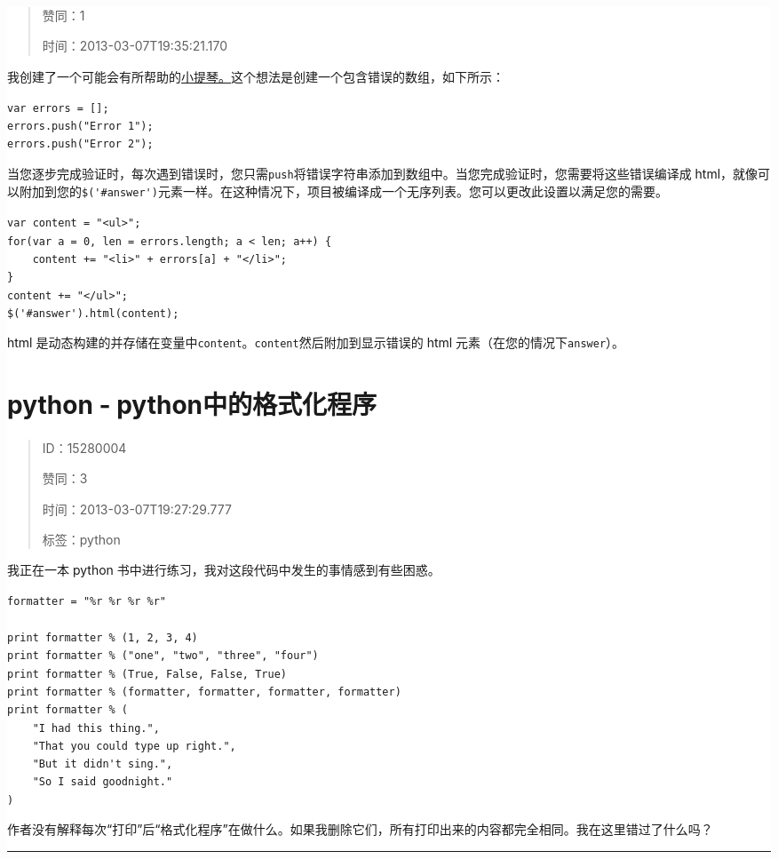 > 赞同：1
> 
> 时间：2013-03-07T19:35:21.170

我创建了一个可能会有所帮助的[小提琴。](http://jsfiddle.net/wgANS/1/)这个想法是创建一个包含错误的数组，如下所示：

```
var errors = [];
errors.push("Error 1");
errors.push("Error 2"); 
```

当您逐步完成验证时，每次遇到错误时，您只需`push`将错误字符串添加到数组中。当您完成验证时，您需要将这些错误编译成 html，就像可以附加到您的`$('#answer')`元素一样。在这种情况下，项目被编译成一个无序列表。您可以更改此设置以满足您的需要。

```
var content = "<ul>";
for(var a = 0, len = errors.length; a < len; a++) {
    content += "<li>" + errors[a] + "</li>";   
}
content += "</ul>";
$('#answer').html(content); 
```

html 是动态构建的并存储在变量中`content`。`content`然后附加到显示错误的 html 元素（在您的情况下`answer`）。

# python - python中的格式化程序

> ID：15280004
> 
> 赞同：3
> 
> 时间：2013-03-07T19:27:29.777
> 
> 标签：python

我正在一本 python 书中进行练习，我对这段代码中发生的事情感到有些困惑。

```
formatter = "%r %r %r %r"

print formatter % (1, 2, 3, 4)
print formatter % ("one", "two", "three", "four")
print formatter % (True, False, False, True)
print formatter % (formatter, formatter, formatter, formatter)
print formatter % (
    "I had this thing.",
    "That you could type up right.",
    "But it didn't sing.",
    "So I said goodnight."
) 
```

作者没有解释每次“打印”后“格式化程序”在做什么。如果我删除它们，所有打印出来的内容都完全相同。我在这里错过了什么吗？

* * *
